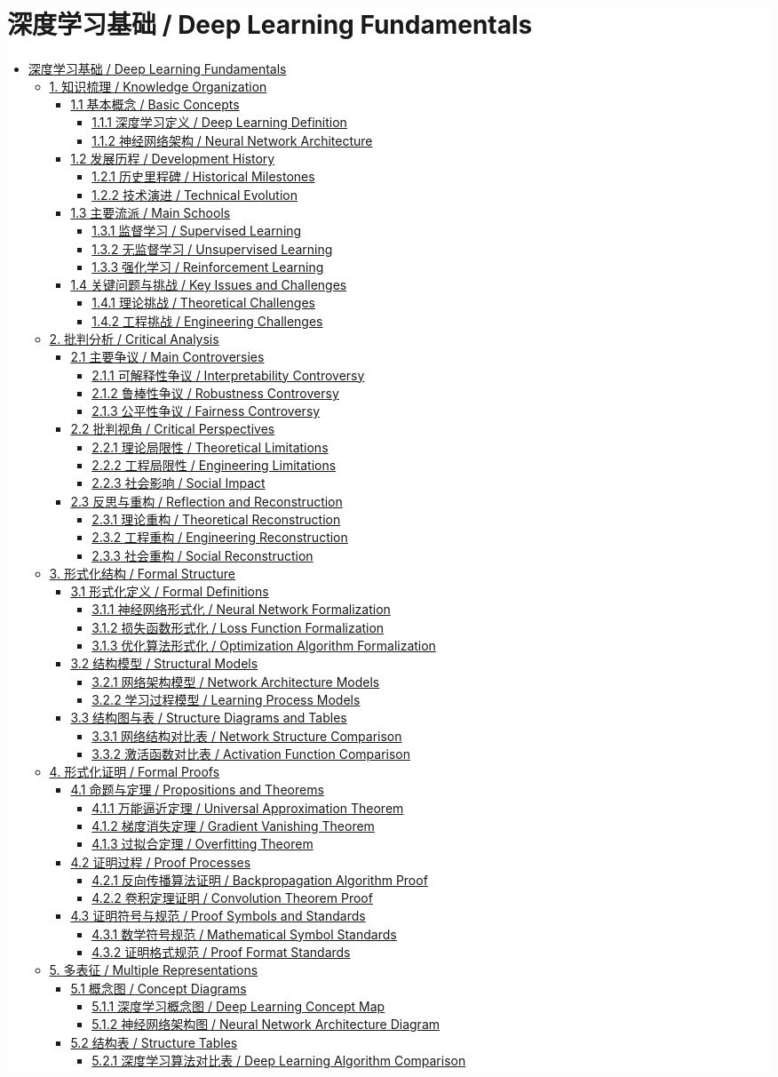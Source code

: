 # 深度学习基础 / Deep Learning Fundamentals




- [深度学习基础 / Deep Learning Fundamentals](#深度学习基础-deep-learning-fundamentals)
  - [1. 知识梳理 / Knowledge Organization](#1-知识梳理-knowledge-organization)
    - [1.1 基本概念 / Basic Concepts](#11-基本概念-basic-concepts)
      - [1.1.1 深度学习定义 / Deep Learning Definition](#111-深度学习定义-deep-learning-definition)
      - [1.1.2 神经网络架构 / Neural Network Architecture](#112-神经网络架构-neural-network-architecture)
    - [1.2 发展历程 / Development History](#12-发展历程-development-history)
      - [1.2.1 历史里程碑 / Historical Milestones](#121-历史里程碑-historical-milestones)
      - [1.2.2 技术演进 / Technical Evolution](#122-技术演进-technical-evolution)
    - [1.3 主要流派 / Main Schools](#13-主要流派-main-schools)
      - [1.3.1 监督学习 / Supervised Learning](#131-监督学习-supervised-learning)
      - [1.3.2 无监督学习 / Unsupervised Learning](#132-无监督学习-unsupervised-learning)
      - [1.3.3 强化学习 / Reinforcement Learning](#133-强化学习-reinforcement-learning)
    - [1.4 关键问题与挑战 / Key Issues and Challenges](#14-关键问题与挑战-key-issues-and-challenges)
      - [1.4.1 理论挑战 / Theoretical Challenges](#141-理论挑战-theoretical-challenges)
      - [1.4.2 工程挑战 / Engineering Challenges](#142-工程挑战-engineering-challenges)
  - [2. 批判分析 / Critical Analysis](#2-批判分析-critical-analysis)
    - [2.1 主要争议 / Main Controversies](#21-主要争议-main-controversies)
      - [2.1.1 可解释性争议 / Interpretability Controversy](#211-可解释性争议-interpretability-controversy)
      - [2.1.2 鲁棒性争议 / Robustness Controversy](#212-鲁棒性争议-robustness-controversy)
      - [2.1.3 公平性争议 / Fairness Controversy](#213-公平性争议-fairness-controversy)
    - [2.2 批判视角 / Critical Perspectives](#22-批判视角-critical-perspectives)
      - [2.2.1 理论局限性 / Theoretical Limitations](#221-理论局限性-theoretical-limitations)
      - [2.2.2 工程局限性 / Engineering Limitations](#222-工程局限性-engineering-limitations)
      - [2.2.3 社会影响 / Social Impact](#223-社会影响-social-impact)
    - [2.3 反思与重构 / Reflection and Reconstruction](#23-反思与重构-reflection-and-reconstruction)
      - [2.3.1 理论重构 / Theoretical Reconstruction](#231-理论重构-theoretical-reconstruction)
      - [2.3.2 工程重构 / Engineering Reconstruction](#232-工程重构-engineering-reconstruction)
      - [2.3.3 社会重构 / Social Reconstruction](#233-社会重构-social-reconstruction)
  - [3. 形式化结构 / Formal Structure](#3-形式化结构-formal-structure)
    - [3.1 形式化定义 / Formal Definitions](#31-形式化定义-formal-definitions)
      - [3.1.1 神经网络形式化 / Neural Network Formalization](#311-神经网络形式化-neural-network-formalization)
      - [3.1.2 损失函数形式化 / Loss Function Formalization](#312-损失函数形式化-loss-function-formalization)
      - [3.1.3 优化算法形式化 / Optimization Algorithm Formalization](#313-优化算法形式化-optimization-algorithm-formalization)
    - [3.2 结构模型 / Structural Models](#32-结构模型-structural-models)
      - [3.2.1 网络架构模型 / Network Architecture Models](#321-网络架构模型-network-architecture-models)
      - [3.2.2 学习过程模型 / Learning Process Models](#322-学习过程模型-learning-process-models)
    - [3.3 结构图与表 / Structure Diagrams and Tables](#33-结构图与表-structure-diagrams-and-tables)
      - [3.3.1 网络结构对比表 / Network Structure Comparison](#331-网络结构对比表-network-structure-comparison)
      - [3.3.2 激活函数对比表 / Activation Function Comparison](#332-激活函数对比表-activation-function-comparison)
  - [4. 形式化证明 / Formal Proofs](#4-形式化证明-formal-proofs)
    - [4.1 命题与定理 / Propositions and Theorems](#41-命题与定理-propositions-and-theorems)
      - [4.1.1 万能逼近定理 / Universal Approximation Theorem](#411-万能逼近定理-universal-approximation-theorem)
      - [4.1.2 梯度消失定理 / Gradient Vanishing Theorem](#412-梯度消失定理-gradient-vanishing-theorem)
      - [4.1.3 过拟合定理 / Overfitting Theorem](#413-过拟合定理-overfitting-theorem)
    - [4.2 证明过程 / Proof Processes](#42-证明过程-proof-processes)
      - [4.2.1 反向传播算法证明 / Backpropagation Algorithm Proof](#421-反向传播算法证明-backpropagation-algorithm-proof)
      - [4.2.2 卷积定理证明 / Convolution Theorem Proof](#422-卷积定理证明-convolution-theorem-proof)
    - [4.3 证明符号与规范 / Proof Symbols and Standards](#43-证明符号与规范-proof-symbols-and-standards)
      - [4.3.1 数学符号规范 / Mathematical Symbol Standards](#431-数学符号规范-mathematical-symbol-standards)
      - [4.3.2 证明格式规范 / Proof Format Standards](#432-证明格式规范-proof-format-standards)
  - [5. 多表征 / Multiple Representations](#5-多表征-multiple-representations)
    - [5.1 概念图 / Concept Diagrams](#51-概念图-concept-diagrams)
      - [5.1.1 深度学习概念图 / Deep Learning Concept Map](#511-深度学习概念图-deep-learning-concept-map)
      - [5.1.2 神经网络架构图 / Neural Network Architecture Diagram](#512-神经网络架构图-neural-network-architecture-diagram)
    - [5.2 结构表 / Structure Tables](#52-结构表-structure-tables)
      - [5.2.1 深度学习算法对比表 / Deep Learning Algorithm Comparison](#521-深度学习算法对比表-deep-learning-algorithm-comparison)